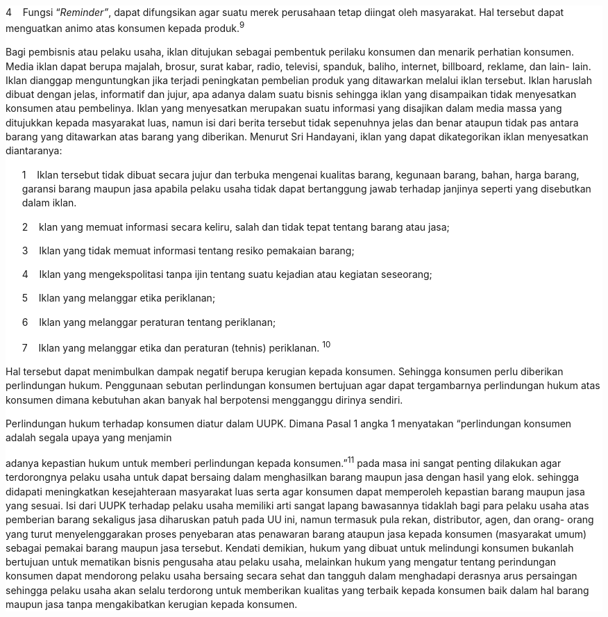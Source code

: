 <p><span class="font3">4 &nbsp;&nbsp;&nbsp;Fungsi “</span><span class="font3" style="font-style:italic;">Reminder”</span><span class="font3">, dapat difungsikan agar suatu merek perusahaan tetap diingat oleh masyarakat. Hal tersebut dapat menguatkan animo atas konsumen kepada produk.<sup>9</sup></span></p></li></ul>
<p><span class="font3">Bagi pembisnis atau pelaku usaha, iklan ditujukan sebagai pembentuk perilaku konsumen dan menarik perhatian konsumen. Media iklan dapat berupa majalah, brosur, surat kabar, radio, televisi, spanduk, baliho, internet, billboard, reklame, dan lain- lain. Iklan dianggap menguntungkan jika terjadi peningkatan pembelian produk yang ditawarkan melalui iklan tersebut. Iklan haruslah dibuat dengan jelas, informatif dan jujur, apa adanya dalam suatu bisnis sehingga iklan yang disampaikan tidak menyesatkan konsumen atau pembelinya. Iklan yang menyesatkan merupakan suatu informasi yang disajikan dalam media massa yang ditujukkan kepada masyarakat luas, namun isi dari berita tersebut tidak sepenuhnya jelas dan benar ataupun tidak pas antara barang yang ditawarkan atas barang yang diberikan. Menurut Sri Handayani, iklan yang dapat dikategorikan iklan menyesatkan diantaranya:</span></p>
<ul style="list-style:none;"><li>
<p><span class="font3">1 &nbsp;&nbsp;&nbsp;Iklan tersebut tidak dibuat secara jujur dan terbuka mengenai kualitas barang, kegunaan barang, bahan, harga barang, garansi barang maupun jasa apabila pelaku usaha tidak dapat bertanggung jawab terhadap janjinya seperti yang disebutkan dalam iklan.</span></p></li>
<li>
<p><span class="font3">2 &nbsp;&nbsp;&nbsp;klan yang memuat informasi secara keliru, salah dan tidak tepat tentang barang atau jasa;</span></p></li>
<li>
<p><span class="font3">3 &nbsp;&nbsp;&nbsp;Iklan yang tidak memuat informasi tentang resiko pemakaian barang;</span></p></li>
<li>
<p><span class="font3">4 &nbsp;&nbsp;&nbsp;Iklan yang mengekspolitasi tanpa ijin tentang suatu kejadian atau kegiatan seseorang;</span></p></li>
<li>
<p><span class="font3">5 &nbsp;&nbsp;&nbsp;Iklan yang melanggar etika periklanan;</span></p></li>
<li>
<p><span class="font3">6 &nbsp;&nbsp;&nbsp;Iklan yang melanggar peraturan tentang periklanan;</span></p></li>
<li>
<p><span class="font3">7 &nbsp;&nbsp;&nbsp;Iklan yang melanggar etika dan peraturan (tehnis) periklanan. <sup>10</sup></span></p></li></ul>
<p><span class="font3">Hal tersebut dapat menimbulkan dampak negatif berupa kerugian kepada konsumen. Sehingga konsumen perlu diberikan perlindungan hukum. Penggunaan sebutan perlindungan konsumen bertujuan agar dapat tergambarnya perlindungan hukum atas konsumen dimana kebutuhan akan banyak hal berpotensi mengganggu dirinya sendiri.</span></p>
<p><span class="font3">Perlindungan hukum terhadap konsumen diatur dalam UUPK. Dimana Pasal 1 angka 1 menyatakan “perlindungan konsumen adalah segala upaya yang menjamin</span></p>
<p><span class="font3">adanya kepastian hukum untuk memberi perlindungan kepada konsumen.”<sup>11</sup> pada masa ini sangat penting dilakukan agar terdorongnya pelaku usaha untuk dapat bersaing dalam menghasilkan barang maupun jasa dengan hasil yang elok. sehingga didapati meningkatkan kesejahteraan masyarakat luas serta agar konsumen dapat memperoleh kepastian barang maupun jasa yang sesuai. Isi dari UUPK terhadap pelaku usaha memiliki arti sangat lapang bawasannya tidaklah bagi para pelaku usaha atas pemberian barang sekaligus jasa diharuskan patuh pada UU ini, namun termasuk pula rekan, distributor, agen, dan orang- orang yang turut menyelenggarakan proses penyebaran atas penawaran barang ataupun jasa kepada konsumen (masyarakat umum) sebagai pemakai barang maupun jasa tersebut. Kendati demikian, hukum yang dibuat untuk melindungi konsumen bukanlah bertujuan untuk mematikan bisnis pengusaha atau pelaku usaha, melainkan hukum yang mengatur tentang perindungan konsumen dapat mendorong pelaku usaha bersaing secara sehat dan tangguh dalam menghadapi derasnya arus persaingan sehingga pelaku usaha akan selalu terdorong untuk memberikan kualitas yang terbaik kepada konsumen baik dalam hal barang maupun jasa tanpa mengakibatkan kerugian kepada konsumen.</span></p>